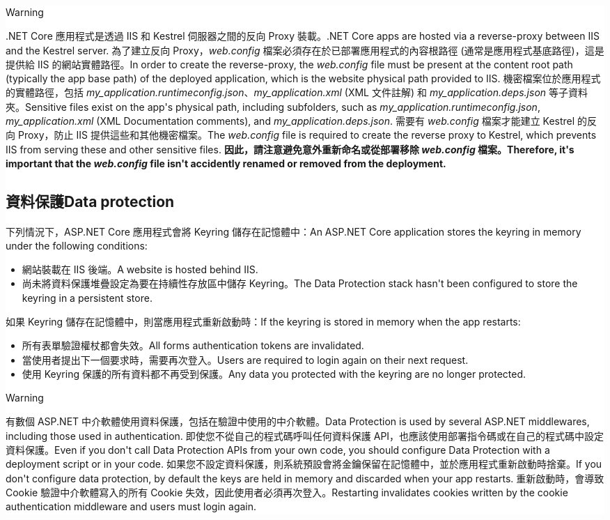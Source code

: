 > [!WARNING]
> <span data-ttu-id="cc471-215">.NET Core 應用程式是透過 IIS 和 Kestrel 伺服器之間的反向 Proxy 裝載。</span><span class="sxs-lookup"><span data-stu-id="cc471-215">.NET Core apps are hosted via a reverse-proxy between IIS and the Kestrel server.</span></span> <span data-ttu-id="cc471-216">為了建立反向 Proxy，*web.config* 檔案必須存在於已部署應用程式的內容根路徑 (通常是應用程式基底路徑)，這是提供給 IIS 的網站實體路徑。</span><span class="sxs-lookup"><span data-stu-id="cc471-216">In order to create the reverse-proxy, the *web.config* file must be present at the content root path (typically the app base path) of the deployed application, which is the website physical path provided to IIS.</span></span> <span data-ttu-id="cc471-217">機密檔案位於應用程式的實體路徑，包括 *my_application.runtimeconfig.json*、*my_application.xml* (XML 文件註解) 和 *my_application.deps.json* 等子資料夾。</span><span class="sxs-lookup"><span data-stu-id="cc471-217">Sensitive files exist on the app's physical path, including subfolders, such as *my_application.runtimeconfig.json*, *my_application.xml* (XML Documentation comments), and *my_application.deps.json*.</span></span> <span data-ttu-id="cc471-218">需要有 *web.config* 檔案才能建立 Kestrel 的反向 Proxy，防止 IIS 提供這些和其他機密檔案。</span><span class="sxs-lookup"><span data-stu-id="cc471-218">The *web.config* file is required to create the reverse proxy to Kestrel, which prevents IIS from serving these and other sensitive files.</span></span> <span data-ttu-id="cc471-219">**因此，請注意避免意外重新命名或從部署移除 *web.config* 檔案。**</span><span class="sxs-lookup"><span data-stu-id="cc471-219">**Therefore, it's important that the *web.config* file isn't accidently renamed or removed from the deployment.**</span></span>

## <a name="data-protection"></a><span data-ttu-id="cc471-220">資料保護</span><span class="sxs-lookup"><span data-stu-id="cc471-220">Data protection</span></span>

<span data-ttu-id="cc471-221">下列情況下，ASP.NET Core 應用程式會將 Keyring 儲存在記憶體中：</span><span class="sxs-lookup"><span data-stu-id="cc471-221">An ASP.NET Core application stores the keyring in memory under the following conditions:</span></span>

* <span data-ttu-id="cc471-222">網站裝載在 IIS 後端。</span><span class="sxs-lookup"><span data-stu-id="cc471-222">A website is hosted behind IIS.</span></span>
* <span data-ttu-id="cc471-223">尚未將資料保護堆疊設定為要在持續性存放區中儲存 Keyring。</span><span class="sxs-lookup"><span data-stu-id="cc471-223">The Data Protection stack hasn't been configured to store the keyring in a persistent store.</span></span>

<span data-ttu-id="cc471-224">如果 Keyring 儲存在記憶體中，則當應用程式重新啟動時：</span><span class="sxs-lookup"><span data-stu-id="cc471-224">If the keyring is stored in memory when the app restarts:</span></span>

* <span data-ttu-id="cc471-225">所有表單驗證權杖都會失效。</span><span class="sxs-lookup"><span data-stu-id="cc471-225">All forms authentication tokens are invalidated.</span></span> 
* <span data-ttu-id="cc471-226">當使用者提出下一個要求時，需要再次登入。</span><span class="sxs-lookup"><span data-stu-id="cc471-226">Users are required to login again on their next request.</span></span> 
* <span data-ttu-id="cc471-227">使用 Keyring 保護的所有資料都不再受到保護。</span><span class="sxs-lookup"><span data-stu-id="cc471-227">Any data you protected with the keyring are no longer protected.</span></span>

> [!WARNING]
> <span data-ttu-id="cc471-228">有數個 ASP.NET 中介軟體使用資料保護，包括在驗證中使用的中介軟體。</span><span class="sxs-lookup"><span data-stu-id="cc471-228">Data Protection is used by several ASP.NET middlewares, including those used in authentication.</span></span> <span data-ttu-id="cc471-229">即使您不從自己的程式碼呼叫任何資料保護 API，也應該使用部署指令碼或在自己的程式碼中設定資料保護。</span><span class="sxs-lookup"><span data-stu-id="cc471-229">Even if you don't call Data Protection APIs from your own code, you should configure Data Protection with a deployment script or in your code.</span></span> <span data-ttu-id="cc471-230">如果您不設定資料保護，則系統預設會將金鑰保留在記憶體中，並於應用程式重新啟動時捨棄。</span><span class="sxs-lookup"><span data-stu-id="cc471-230">If you don't configure data protection, by default the keys are held in memory and discarded when your app restarts.</span></span> <span data-ttu-id="cc471-231">重新啟動時，會導致 Cookie 驗證中介軟體寫入的所有 Cookie 失效，因此使用者必須再次登入。</span><span class="sxs-lookup"><span data-stu-id="cc471-231">Restarting invalidates cookies written by the cookie authentication middleware and users must login again.</span></span>
